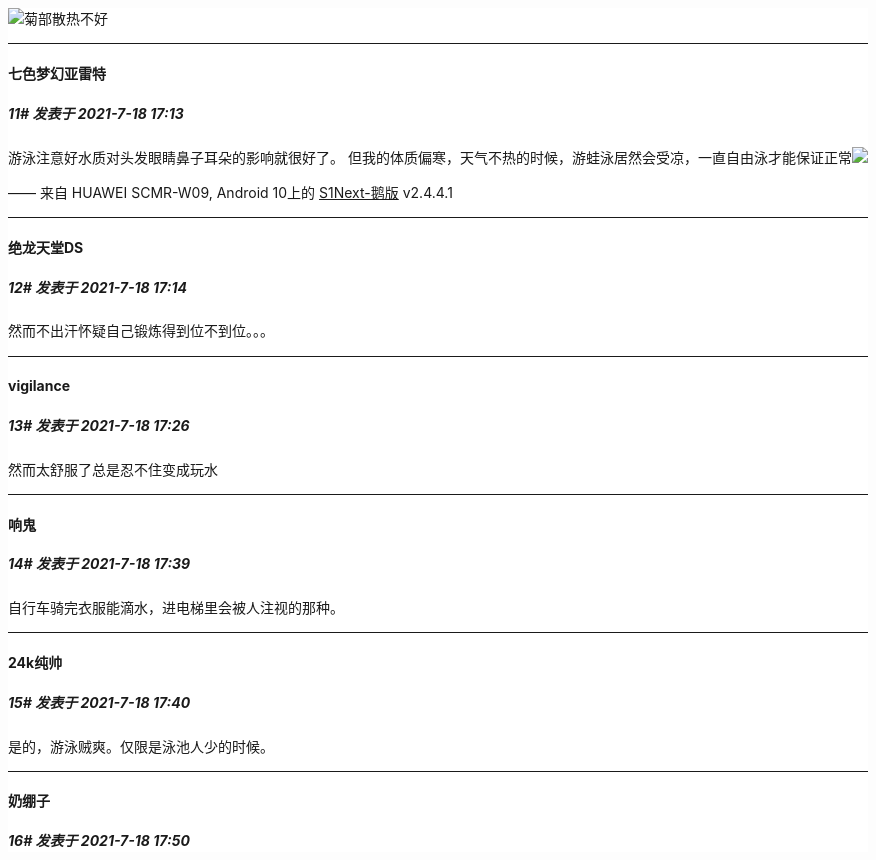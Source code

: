 
<img src="https://static.saraba1st.com/image/smiley/face2017/152.png" referrerpolicy="no-referrer">菊部散热不好


*****

####  七色梦幻亚雷特  
##### 11#       发表于 2021-7-18 17:13


游泳注意好水质对头发眼睛鼻子耳朵的影响就很好了。
但我的体质偏寒，天气不热的时候，游蛙泳居然会受凉，一直自由泳才能保证正常<img src="https://static.saraba1st.com/image/smiley/face2017/001.png" referrerpolicy="no-referrer">

—— 来自 HUAWEI SCMR-W09, Android 10上的 [S1Next-鹅版](https://github.com/ykrank/S1-Next/releases) v2.4.4.1


*****

####  绝龙天堂DS  
##### 12#       发表于 2021-7-18 17:14


然而不出汗怀疑自己锻炼得到位不到位。。。


*****

####  vigilance  
##### 13#       发表于 2021-7-18 17:26


然而太舒服了总是忍不住变成玩水


*****

####  响鬼  
##### 14#       发表于 2021-7-18 17:39


自行车骑完衣服能滴水，进电梯里会被人注视的那种。


*****

####  24k纯帅  
##### 15#       发表于 2021-7-18 17:40


是的，游泳贼爽。仅限是泳池人少的时候。


*****

####  奶绷子  
##### 16#       发表于 2021-7-18 17:50
